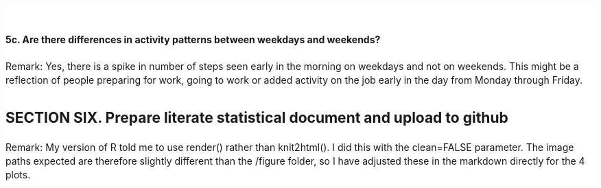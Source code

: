 <img src="PA1_template_files/figure-html/unnamed-chunk-16-1.png" title="" alt="" width="672" />

#### 5c. Are there differences in activity patterns between weekdays and weekends?

Remark: Yes, there is a spike in number of steps seen early in the morning on weekdays and not on weekends.  This might be a reflection of people preparing for work, going to work or added activity on the job early in the day from Monday through Friday.

## SECTION SIX. Prepare literate statistical document and upload to github

Remark: My version of R told me to use render() rather than knit2html().  I did this with the clean=FALSE parameter.  The image paths expected are therefore slightly different than the /figure folder, so I have adjusted these in the markdown directly for the 4 plots.

